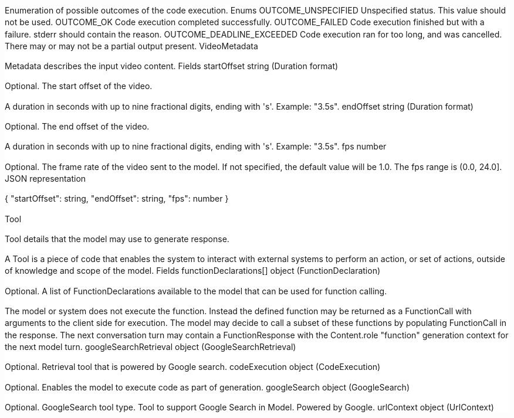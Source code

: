 Enumeration of possible outcomes of the code execution.
Enums
OUTCOME_UNSPECIFIED 	Unspecified status. This value should not be used.
OUTCOME_OK 	Code execution completed successfully.
OUTCOME_FAILED 	Code execution finished but with a failure. stderr should contain the reason.
OUTCOME_DEADLINE_EXCEEDED 	Code execution ran for too long, and was cancelled. There may or may not be a partial output present.
VideoMetadata

Metadata describes the input video content.
Fields
startOffset string (Duration format)

Optional. The start offset of the video.

A duration in seconds with up to nine fractional digits, ending with 's'. Example: "3.5s".
endOffset string (Duration format)

Optional. The end offset of the video.

A duration in seconds with up to nine fractional digits, ending with 's'. Example: "3.5s".
fps number

Optional. The frame rate of the video sent to the model. If not specified, the default value will be 1.0. The fps range is (0.0, 24.0].
JSON representation

{
  "startOffset": string,
  "endOffset": string,
  "fps": number
}

Tool

Tool details that the model may use to generate response.

A Tool is a piece of code that enables the system to interact with external systems to perform an action, or set of actions, outside of knowledge and scope of the model.
Fields
functionDeclarations[] object (FunctionDeclaration)

Optional. A list of FunctionDeclarations available to the model that can be used for function calling.

The model or system does not execute the function. Instead the defined function may be returned as a FunctionCall with arguments to the client side for execution. The model may decide to call a subset of these functions by populating FunctionCall in the response. The next conversation turn may contain a FunctionResponse with the Content.role "function" generation context for the next model turn.
googleSearchRetrieval object (GoogleSearchRetrieval)

Optional. Retrieval tool that is powered by Google search.
codeExecution object (CodeExecution)

Optional. Enables the model to execute code as part of generation.
googleSearch object (GoogleSearch)

Optional. GoogleSearch tool type. Tool to support Google Search in Model. Powered by Google.
urlContext object (UrlContext)
